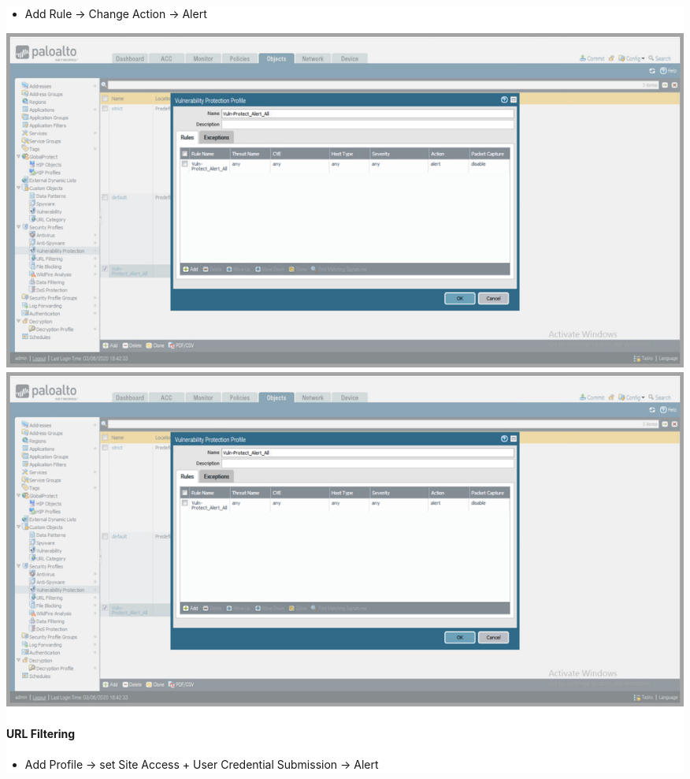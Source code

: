 * Add Rule → Change Action → Alert

![ScreenShots](../../img/4.10.09.png)
![ScreenShots](../../img/4.10.10.png)

#### URL Filtering

* Add Profile → set Site Access + User Credential Submission → Alert
